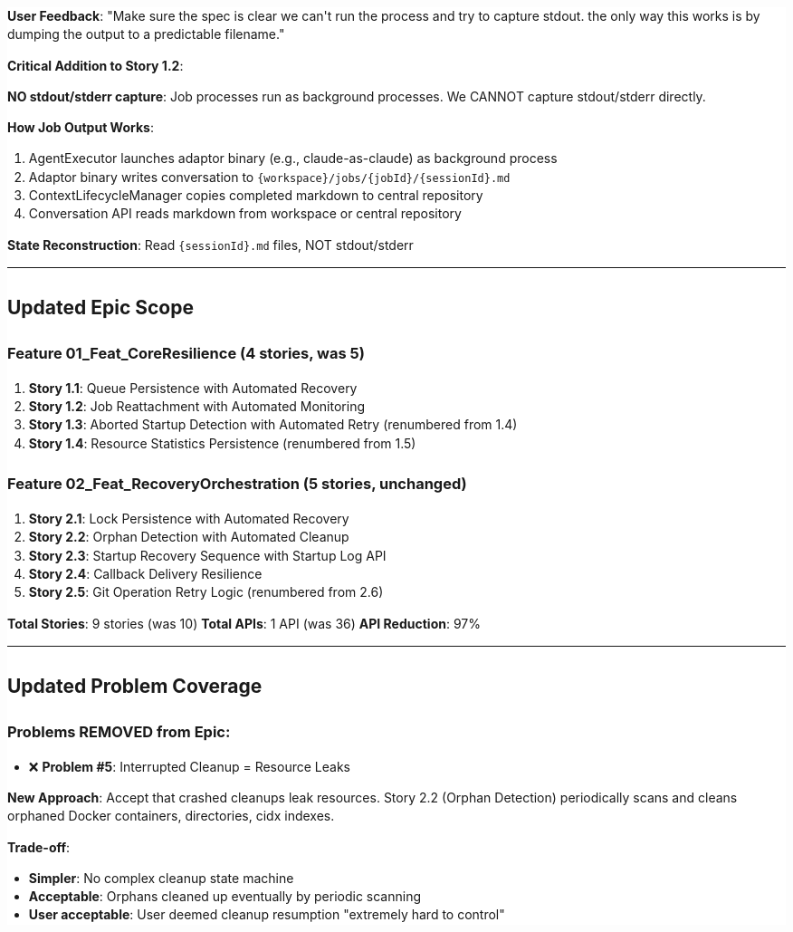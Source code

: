 **User Feedback**: "Make sure the spec is clear we can't run the process and try to capture stdout. the only way this works is by dumping the output to a predictable filename."

**Critical Addition to Story 1.2**:

**NO stdout/stderr capture**: Job processes run as background processes. We CANNOT capture stdout/stderr directly.

**How Job Output Works**:
1. AgentExecutor launches adaptor binary (e.g., claude-as-claude) as background process
2. Adaptor binary writes conversation to `{workspace}/jobs/{jobId}/{sessionId}.md`
3. ContextLifecycleManager copies completed markdown to central repository
4. Conversation API reads markdown from workspace or central repository

**State Reconstruction**: Read `{sessionId}.md` files, NOT stdout/stderr

---

## Updated Epic Scope

### Feature 01_Feat_CoreResilience (4 stories, was 5)
1. **Story 1.1**: Queue Persistence with Automated Recovery
2. **Story 1.2**: Job Reattachment with Automated Monitoring
3. **Story 1.3**: Aborted Startup Detection with Automated Retry (renumbered from 1.4)
4. **Story 1.4**: Resource Statistics Persistence (renumbered from 1.5)

### Feature 02_Feat_RecoveryOrchestration (5 stories, unchanged)
1. **Story 2.1**: Lock Persistence with Automated Recovery
2. **Story 2.2**: Orphan Detection with Automated Cleanup
3. **Story 2.3**: Startup Recovery Sequence with Startup Log API
4. **Story 2.4**: Callback Delivery Resilience
5. **Story 2.5**: Git Operation Retry Logic (renumbered from 2.6)

**Total Stories**: 9 stories (was 10)
**Total APIs**: 1 API (was 36)
**API Reduction**: 97%

---

## Updated Problem Coverage

### Problems REMOVED from Epic:
- ❌ **Problem #5**: Interrupted Cleanup = Resource Leaks

**New Approach**: Accept that crashed cleanups leak resources. Story 2.2 (Orphan Detection) periodically scans and cleans orphaned Docker containers, directories, cidx indexes.

**Trade-off**:
- **Simpler**: No complex cleanup state machine
- **Acceptable**: Orphans cleaned up eventually by periodic scanning
- **User acceptable**: User deemed cleanup resumption "extremely hard to control"
